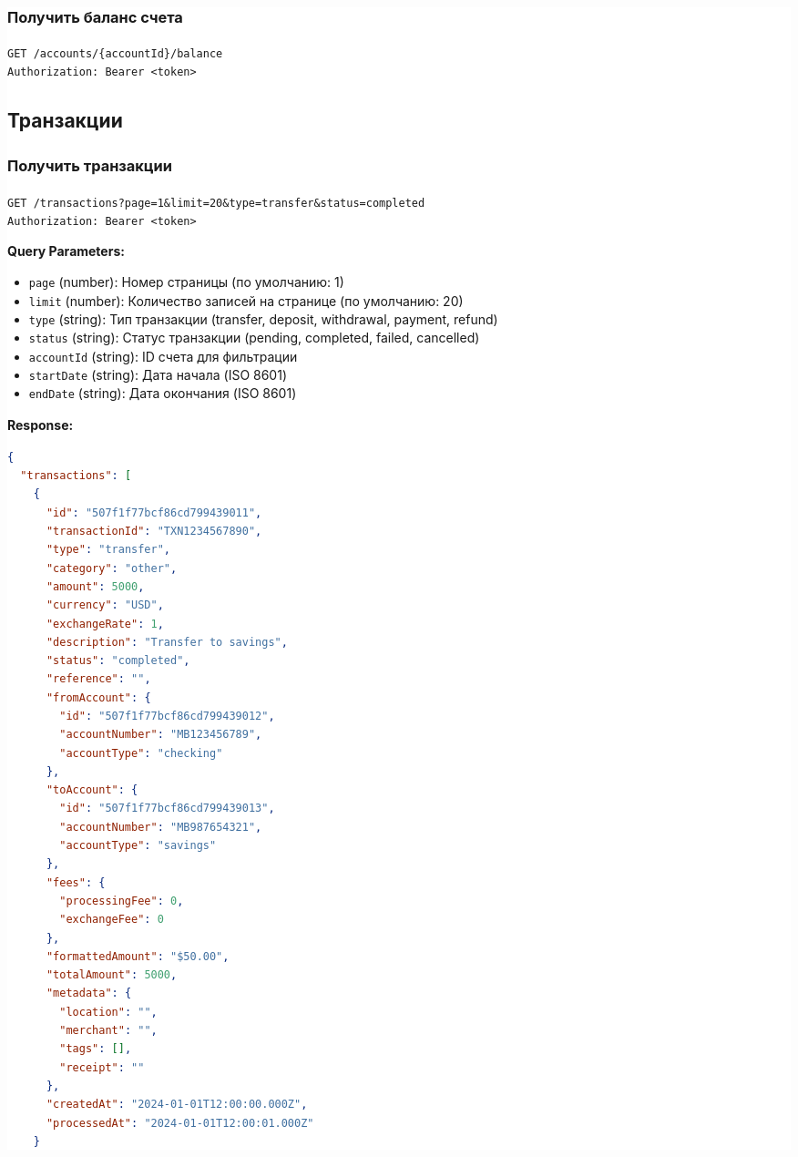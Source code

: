 ### Получить баланс счета

```http
GET /accounts/{accountId}/balance
Authorization: Bearer <token>
```

## Транзакции

### Получить транзакции

```http
GET /transactions?page=1&limit=20&type=transfer&status=completed
Authorization: Bearer <token>
```

**Query Parameters:**
- `page` (number): Номер страницы (по умолчанию: 1)
- `limit` (number): Количество записей на странице (по умолчанию: 20)
- `type` (string): Тип транзакции (transfer, deposit, withdrawal, payment, refund)
- `status` (string): Статус транзакции (pending, completed, failed, cancelled)
- `accountId` (string): ID счета для фильтрации
- `startDate` (string): Дата начала (ISO 8601)
- `endDate` (string): Дата окончания (ISO 8601)

**Response:**
```json
{
  "transactions": [
    {
      "id": "507f1f77bcf86cd799439011",
      "transactionId": "TXN1234567890",
      "type": "transfer",
      "category": "other",
      "amount": 5000,
      "currency": "USD",
      "exchangeRate": 1,
      "description": "Transfer to savings",
      "status": "completed",
      "reference": "",
      "fromAccount": {
        "id": "507f1f77bcf86cd799439012",
        "accountNumber": "MB123456789",
        "accountType": "checking"
      },
      "toAccount": {
        "id": "507f1f77bcf86cd799439013",
        "accountNumber": "MB987654321",
        "accountType": "savings"
      },
      "fees": {
        "processingFee": 0,
        "exchangeFee": 0
      },
      "formattedAmount": "$50.00",
      "totalAmount": 5000,
      "metadata": {
        "location": "",
        "merchant": "",
        "tags": [],
        "receipt": ""
      },
      "createdAt": "2024-01-01T12:00:00.000Z",
      "processedAt": "2024-01-01T12:00:01.000Z"
    }
```